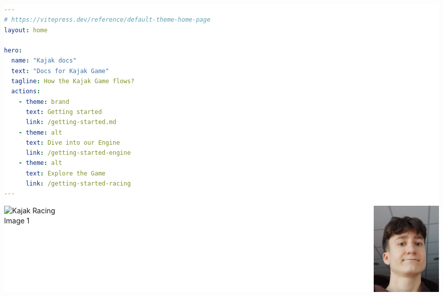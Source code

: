 ```yaml
---
# https://vitepress.dev/reference/default-theme-home-page
layout: home

hero:
  name: "Kajak docs"
  text: "Docs for Kajak Game"
  tagline: How the Kajak Game flows?
  actions:
    - theme: brand
      text: Getting started
      link: /getting-started.md
    - theme: alt
      text: Dive into our Engine
      link: /getting-started-engine
    - theme: alt
      text: Explore the Game
      link: /getting-started-racing
---
```


[//]: # (<img src="/watermark.png" style="mix-blend-mode: exclusion; opacity: 1.5%; height: 300%; width: 100%; position: absolute; top: -200%" alt="Kajak Racing WaterMark">)

<div style="display: flex; flex-direction: row; justify-content: space-between; margin-bottom: 20px;">

  <img src="./admin.png" style="width: 15%" alt="Kajak Racing Image 1">
  <img src="./admin2.png" style="width: 15%" alt="Kajak Racing Image 2">